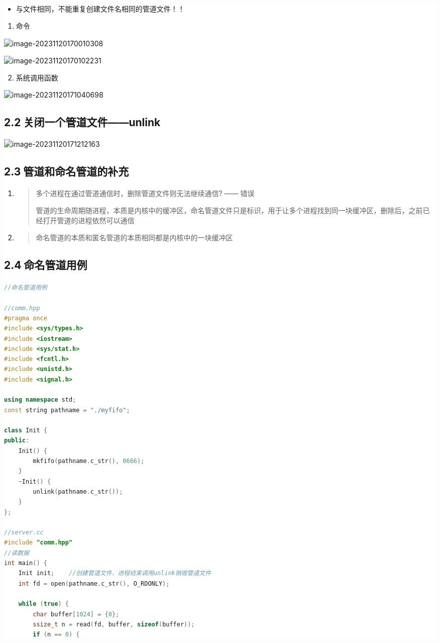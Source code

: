 - 与文件相同，不能重复创建文件名相同的管道文件！！

1. 命令

![image-20231120170010308](https://typora-dusong.oss-cn-chengdu.aliyuncs.com/image-20231120170010308.png)

![image-20231120170102231](https://typora-dusong.oss-cn-chengdu.aliyuncs.com/image-20231120170102231.png)

2. 系统调用函数

![image-20231120171040698](https://typora-dusong.oss-cn-chengdu.aliyuncs.com/image-20231120171040698.png)

## 2.2 关闭一个管道文件——unlink

![image-20231120171212163](https://typora-dusong.oss-cn-chengdu.aliyuncs.com/image-20231120171212163.png)

## 2.3 管道和命名管道的补充

1. > 多个进程在通过管道通信时，删除管道文件则无法继续通信? —— 错误
   >
   > 管道的生命周期随进程，本质是内核中的缓冲区，命名管道文件只是标识，用于让多个进程找到同一块缓冲区，删除后，之前已经打开管道的进程依然可以通信
   >
2. > 命名管道的本质和匿名管道的本质相同都是内核中的一块缓冲区
   >

## 2.4 命名管道用例

```cpp
//命名管道用例

//comm.hpp
#pragma once
#include <sys/types.h>
#include <iostream>
#include <sys/stat.h>
#include <fcntl.h>
#include <unistd.h>
#include <signal.h>

using namespace std;
const string pathname = "./myfifo";

class Init {
public:
    Init() {
        mkfifo(pathname.c_str(), 0666);
    }
    ~Init() {
        unlink(pathname.c_str());
    }
};

//server.cc
#include "comm.hpp"
//读数据
int main() {
    Init init;    //创建管道文件，进程结束调用unlink销毁管道文件
    int fd = open(pathname.c_str(), O_RDONLY);
  
    while (true) {
        char buffer[1024] = {0};
        ssize_t n = read(fd, buffer, sizeof(buffer));
        if (n == 0) {
```

[^1]: 图片中两个进程通过共享内存建立通信，此时共享内存的连接数为2